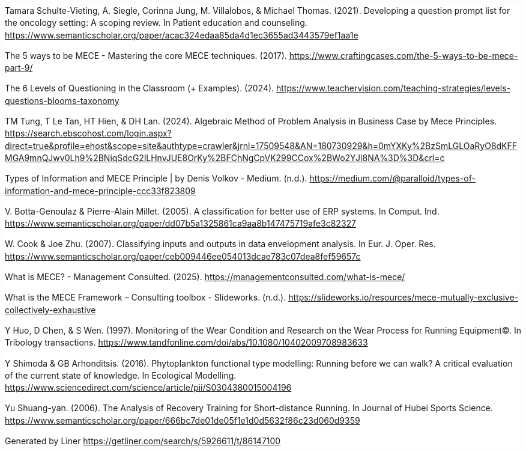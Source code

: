 Tamara Schulte-Vieting, A. Siegle, Corinna Jung, M. Villalobos, & Michael Thomas. (2021). Developing a question prompt list for the oncology setting: A scoping review. In Patient education and counseling. https://www.semanticscholar.org/paper/acac324edaa85da4d1ec3655ad3443579ef1aa1e

The 5 ways to be MECE - Mastering the core MECE techniques. (2017). https://www.craftingcases.com/the-5-ways-to-be-mece-part-9/

The 6 Levels of Questioning in the Classroom (+ Examples). (2024). https://www.teachervision.com/teaching-strategies/levels-questions-blooms-taxonomy

TM Tung, T Le Tan, HT Hien, & DH Lan. (2024). Algebraic Method of Problem Analysis in Business Case by Mece Principles. https://search.ebscohost.com/login.aspx?direct=true&profile=ehost&scope=site&authtype=crawler&jrnl=17509548&AN=180730929&h=0mYXKy%2BzSmLGLOaRyO8dKFFMGA9mnQJwv0Lh9%2BNiqSdcG2lLHnvJUE8OrKy%2BFChNgCpVK299CCox%2BWo2YJl8NA%3D%3D&crl=c

Types of Information and MECE Principle | by Denis Volkov - Medium. (n.d.). https://medium.com/@paralloid/types-of-information-and-mece-principle-ccc33f823809

V. Botta-Genoulaz & Pierre-Alain Millet. (2005). A classification for better use of ERP systems. In Comput. Ind. https://www.semanticscholar.org/paper/dd07b5a1325861ca9aa8b147475719afe3c82327

W. Cook & Joe Zhu. (2007). Classifying inputs and outputs in data envelopment analysis. In Eur. J. Oper. Res. https://www.semanticscholar.org/paper/ceb009446ee054013dcae783c07dea8fef59657c

What is MECE? - Management Consulted. (2025). https://managementconsulted.com/what-is-mece/

What is the MECE Framework – Consulting toolbox - Slideworks. (n.d.). https://slideworks.io/resources/mece-mutually-exclusive-collectively-exhaustive

Y Huo, D Chen, & S Wen. (1997). Monitoring of the Wear Condition and Research on the Wear Process for Running Equipment©. In Tribology transactions. https://www.tandfonline.com/doi/abs/10.1080/10402009708983633

Y Shimoda & GB Arhonditsis. (2016). Phytoplankton functional type modelling: Running before we can walk? A critical evaluation of the current state of knowledge. In Ecological Modelling. https://www.sciencedirect.com/science/article/pii/S0304380015004196

Yu Shuang-yan. (2006). The Analysis of Recovery Training for Short-distance Running. In Journal of Hubei Sports Science. https://www.semanticscholar.org/paper/666bc7de01de05f1e1d0d5632f86c23d060d9359



Generated by Liner
https://getliner.com/search/s/5926611/t/86147100